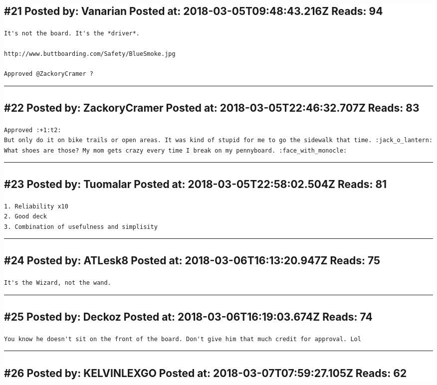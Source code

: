 ## \#21 Posted by: Vanarian Posted at: 2018-03-05T09:48:43.216Z Reads: 94

```
It's not the board. It's the *driver*.

http://www.buttboarding.com/Safety/BlueSmoke.jpg

Approved @ZackoryCramer ?
```

---
## \#22 Posted by: ZackoryCramer Posted at: 2018-03-05T22:46:32.707Z Reads: 83

```
Approved :+1:t2: 
But only do it on bike trails or open areas. It was kind of stupid for me to go the sidewalk that time. :jack_o_lantern:
What shoes are those? My mom gets crazy every time I break on my pennyboard. :face_with_monocle:
```

---
## \#23 Posted by: Tuomalar Posted at: 2018-03-05T22:58:02.504Z Reads: 81

```
1. Reliability x10
2. Good deck
3. Combination of usefulness and simplisity
```

---
## \#24 Posted by: ATLesk8 Posted at: 2018-03-06T16:13:20.947Z Reads: 75

```
It's the Wizard, not the wand.
```

---
## \#25 Posted by: Deckoz Posted at: 2018-03-06T16:19:03.674Z Reads: 74

```
You know he doesn't sit on the front of the board. Don't give him that much credit for approval. Lol
```

---
## \#26 Posted by: KELVINLEXGO Posted at: 2018-03-07T07:59:27.105Z Reads: 62
